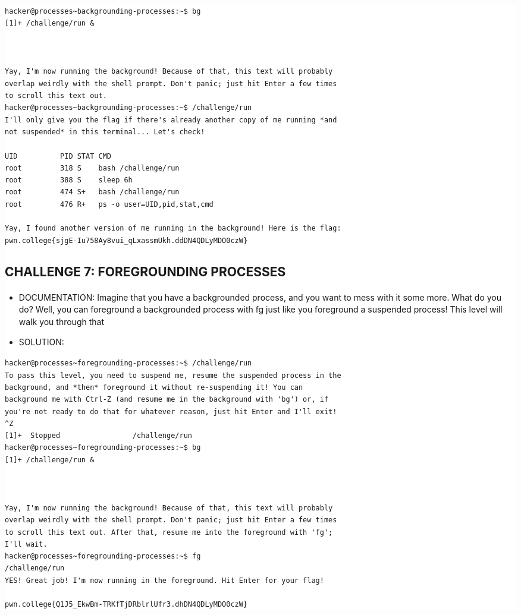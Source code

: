 ```
hacker@processes~backgrounding-processes:~$ bg
[1]+ /challenge/run &



Yay, I'm now running the background! Because of that, this text will probably 
overlap weirdly with the shell prompt. Don't panic; just hit Enter a few times 
to scroll this text out.
hacker@processes~backgrounding-processes:~$ /challenge/run
I'll only give you the flag if there's already another copy of me running *and 
not suspended* in this terminal... Let's check!

UID          PID STAT CMD
root         318 S    bash /challenge/run
root         388 S    sleep 6h
root         474 S+   bash /challenge/run
root         476 R+   ps -o user=UID,pid,stat,cmd

Yay, I found another version of me running in the background! Here is the flag:
pwn.college{sjgE-Iu758Ay8vui_qLxassmUkh.ddDN4QDLyMDO0czW}
```

## CHALLENGE 7: FOREGROUNDING PROCESSES
- DOCUMENTATION:
Imagine that you have a backgrounded process, and you want to mess with it some more. What do you do? Well, you can foreground a backgrounded process with fg just like you foreground a suspended process! This level will walk you through that

- SOLUTION:
```
hacker@processes~foregrounding-processes:~$ /challenge/run
To pass this level, you need to suspend me, resume the suspended process in the 
background, and *then* foreground it without re-suspending it! You can 
background me with Ctrl-Z (and resume me in the background with 'bg') or, if 
you're not ready to do that for whatever reason, just hit Enter and I'll exit!
^Z
[1]+  Stopped                 /challenge/run
hacker@processes~foregrounding-processes:~$ bg
[1]+ /challenge/run &



Yay, I'm now running the background! Because of that, this text will probably 
overlap weirdly with the shell prompt. Don't panic; just hit Enter a few times 
to scroll this text out. After that, resume me into the foreground with 'fg'; 
I'll wait.
hacker@processes~foregrounding-processes:~$ fg
/challenge/run
YES! Great job! I'm now running in the foreground. Hit Enter for your flag!

pwn.college{Q1J5_EkwBm-TRKfTjDRblrlUfr3.dhDN4QDLyMDO0czW}
```
